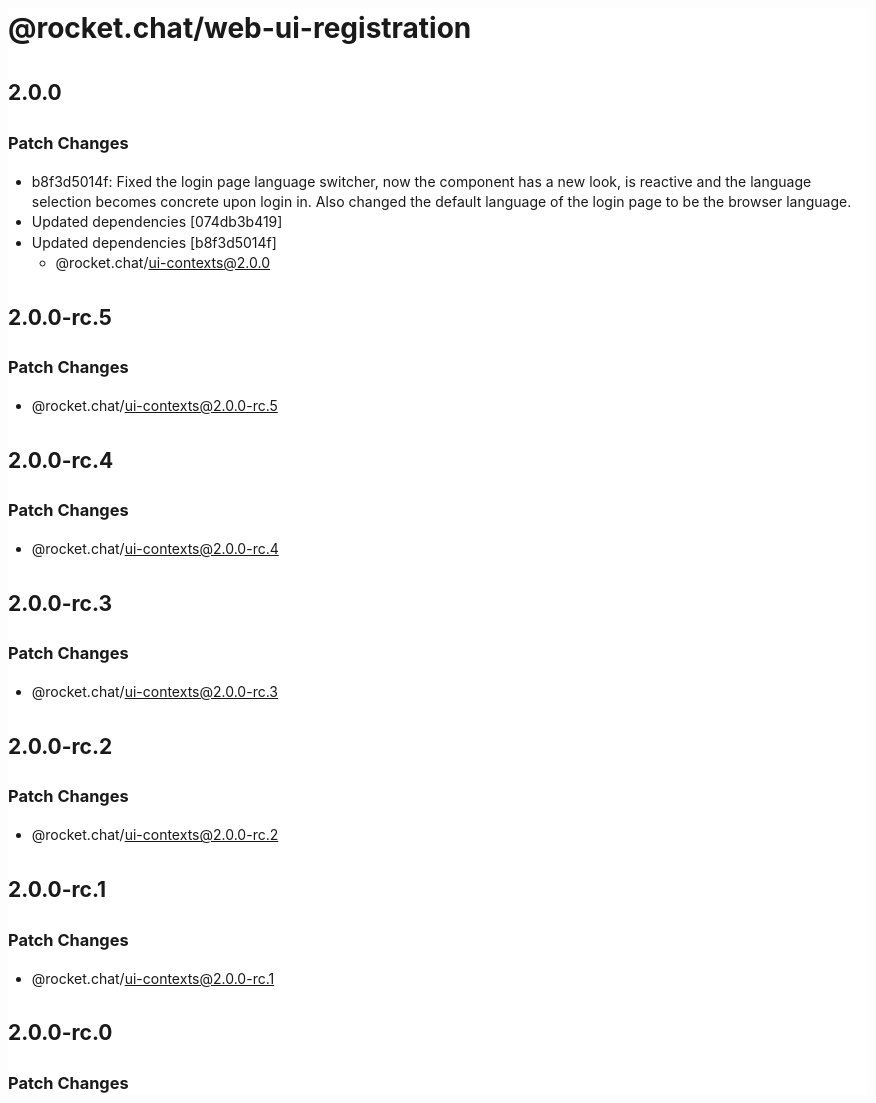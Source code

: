 # @rocket.chat/web-ui-registration

## 2.0.0

### Patch Changes

- b8f3d5014f: Fixed the login page language switcher, now the component has a new look, is reactive and the language selection becomes concrete upon login in. Also changed the default language of the login page to be the browser language.
- Updated dependencies [074db3b419]
- Updated dependencies [b8f3d5014f]
  - @rocket.chat/ui-contexts@2.0.0

## 2.0.0-rc.5

### Patch Changes

- @rocket.chat/ui-contexts@2.0.0-rc.5

## 2.0.0-rc.4

### Patch Changes

- @rocket.chat/ui-contexts@2.0.0-rc.4

## 2.0.0-rc.3

### Patch Changes

- @rocket.chat/ui-contexts@2.0.0-rc.3

## 2.0.0-rc.2

### Patch Changes

- @rocket.chat/ui-contexts@2.0.0-rc.2

## 2.0.0-rc.1

### Patch Changes

- @rocket.chat/ui-contexts@2.0.0-rc.1

## 2.0.0-rc.0

### Patch Changes
